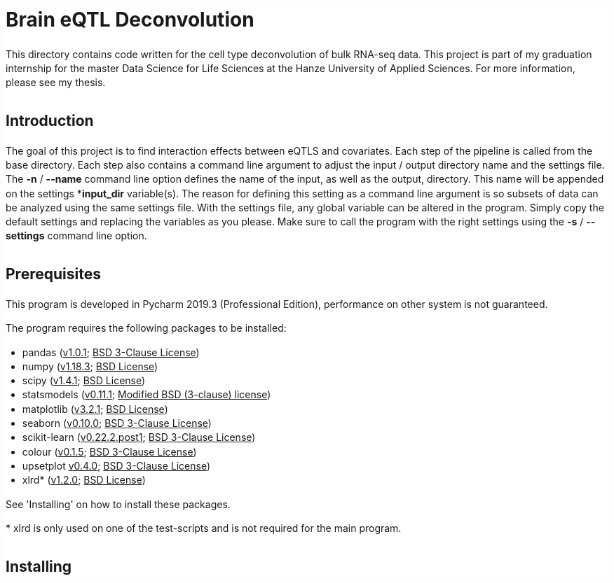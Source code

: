 # Brain eQTL Deconvolution  
This directory contains code written for the cell type deconvolution of bulk RNA-seq data. This project is part of my graduation internship for the master Data Science for Life Sciences at the Hanze University of Applied Sciences. For more information, please see my thesis.


## Introduction
The goal of this project is to find interaction effects between eQTLS and covariates. Each step of the pipeline is called from the base directory. Each step also contains a command line argument to adjust the input / output directory name and the settings file. The **-n** / **--name** command line option defines the name of the input, as well as the output, directory. This name will be appended on the settings ***input_dir** variable(s). The reason for defining this setting as a command line argument is so subsets of data can be analyzed using the same settings file. With the settings file, any global variable can be altered in the program. Simply copy the default settings and replacing the variables as you please. Make sure to call the program with the right settings using the **-s** / **--settings** command line option.

## Prerequisites  

This program is developed in Pycharm 2019.3 (Professional Edition), performance on other system is not guaranteed.

The program requires the following packages to be installed:  

 * pandas ([v1.0.1](https://github.com/pandas-dev/pandas); [BSD 3-Clause License](https://github.com/pandas-dev/pandas/blob/master/LICENSE))  
 * numpy ([v1.18.3](https://pypi.org/project/numpy/#history); [BSD License](https://www.numpy.org/license.html))  
 * scipy ([v1.4.1](https://docs.scipy.org/doc/scipy/reference/release.html); [BSD License](https://www.scipy.org/scipylib/license.html))
 * statsmodels ([v0.11.1](https://www.statsmodels.org/stable/index.html); [Modified BSD (3-clause) license](https://www.statsmodels.org/stable/index.html))    
 * matplotlib ([v3.2.1](https://github.com/matplotlib/matplotlib/releases); [BSD License](https://matplotlib.org/3.1.3/users/license.html))  
 * seaborn ([v0.10.0](https://github.com/mwaskom/seaborn); [BSD 3-Clause License](https://github.com/mwaskom/seaborn/blob/master/LICENSE))  
 * scikit-learn ([v0.22.2.post1](https://scikit-learn.org/stable/whats_new.html); [BSD 3-Clause License](https://github.com/scikit-learn/scikit-learn/blob/master/COPYING))
 * colour ([v0.1.5](https://pypi.org/project/colour/#history); [BSD 3-Clause License](https://pypi.org/project/colour/))
 * upsetplot [v0.4.0](https://pypi.org/project/UpSetPlot/#history); [BSD 3-Clause License](https://pypi.org/project/UpSetPlot//))   
 * xlrd* ([v1.2.0](https://pypi.org/project/xlrd/#history); [BSD License](https://pypi.org/project/xlrd/)) 

See 'Installing' on how to install these packages.

\* xlrd is only used on one of the test-scripts and is not required for the main program. 

## Installing  
